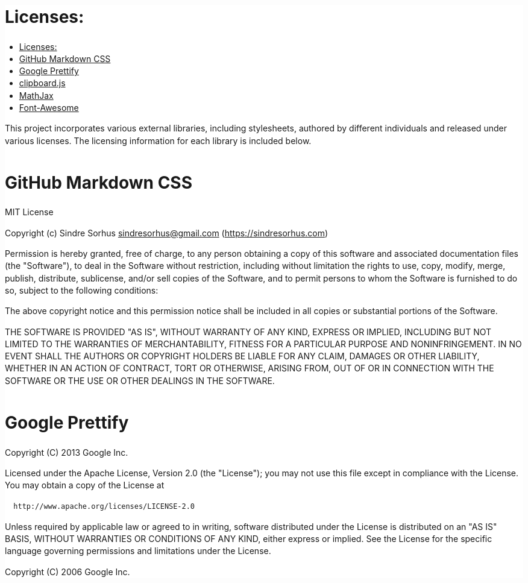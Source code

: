 # Licenses:

- [Licenses:](#licenses)
- [GitHub Markdown CSS](#github-markdown-css)
- [Google Prettify](#google-prettify)
- [clipboard.js](#clipboardjs)
- [MathJax](#mathjax)
- [Font-Awesome](#font-awesome)
  

This project incorporates various external libraries, including stylesheets, authored by different individuals and released under various licenses. 
The licensing information for each library is included below.

# GitHub Markdown CSS

MIT License

Copyright (c) Sindre Sorhus <sindresorhus@gmail.com> (https://sindresorhus.com)

Permission is hereby granted, free of charge, to any person obtaining a copy of this software and associated documentation files (the "Software"), to deal in the Software without restriction, including without limitation the rights to use, copy, modify, merge, publish, distribute, sublicense, and/or sell copies of the Software, and to permit persons to whom the Software is furnished to do so, subject to the following conditions:

The above copyright notice and this permission notice shall be included in all copies or substantial portions of the Software.

THE SOFTWARE IS PROVIDED "AS IS", WITHOUT WARRANTY OF ANY KIND, EXPRESS OR IMPLIED, INCLUDING BUT NOT LIMITED TO THE WARRANTIES OF MERCHANTABILITY, FITNESS FOR A PARTICULAR PURPOSE AND NONINFRINGEMENT. IN NO EVENT SHALL THE AUTHORS OR COPYRIGHT HOLDERS BE LIABLE FOR ANY CLAIM, DAMAGES OR OTHER LIABILITY, WHETHER IN AN ACTION OF CONTRACT, TORT OR OTHERWISE, ARISING FROM, OUT OF OR IN CONNECTION WITH THE SOFTWARE OR THE USE OR OTHER DEALINGS IN THE SOFTWARE.


# Google Prettify

Copyright (C) 2013 Google Inc.

 Licensed under the Apache License, Version 2.0 (the "License");
 you may not use this file except in compliance with the License.
 You may obtain a copy of the License at

      http://www.apache.org/licenses/LICENSE-2.0

 Unless required by applicable law or agreed to in writing, software
 distributed under the License is distributed on an "AS IS" BASIS,
 WITHOUT WARRANTIES OR CONDITIONS OF ANY KIND, either express or implied.
 See the License for the specific language governing permissions and
 limitations under the License.

 Copyright (C) 2006 Google Inc.
